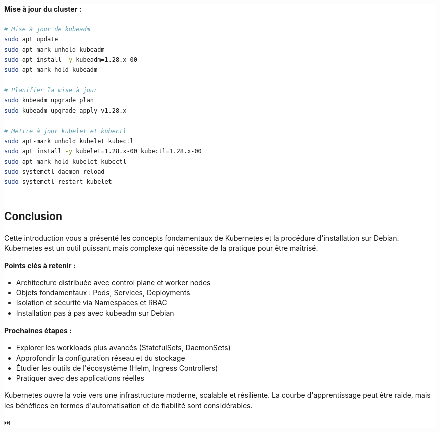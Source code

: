 #### Mise à jour du cluster :
```bash
# Mise à jour de kubeadm
sudo apt update
sudo apt-mark unhold kubeadm
sudo apt install -y kubeadm=1.28.x-00
sudo apt-mark hold kubeadm

# Planifier la mise à jour
sudo kubeadm upgrade plan
sudo kubeadm upgrade apply v1.28.x

# Mettre à jour kubelet et kubectl
sudo apt-mark unhold kubelet kubectl
sudo apt install -y kubelet=1.28.x-00 kubectl=1.28.x-00
sudo apt-mark hold kubelet kubectl
sudo systemctl daemon-reload
sudo systemctl restart kubelet
```

---

## Conclusion

Cette introduction vous a présenté les concepts fondamentaux de Kubernetes et la procédure d'installation sur Debian. Kubernetes est un outil puissant mais complexe qui nécessite de la pratique pour être maîtrisé.

**Points clés à retenir :**
- Architecture distribuée avec control plane et worker nodes
- Objets fondamentaux : Pods, Services, Deployments
- Isolation et sécurité via Namespaces et RBAC
- Installation pas à pas avec kubeadm sur Debian

**Prochaines étapes :**
- Explorer les workloads plus avancés (StatefulSets, DaemonSets)
- Approfondir la configuration réseau et du stockage
- Étudier les outils de l'écosystème (Helm, Ingress Controllers)
- Pratiquer avec des applications réelles

Kubernetes ouvre la voie vers une infrastructure moderne, scalable et résiliente. La courbe d'apprentissage peut être raide, mais les bénéfices en termes d'automatisation et de fiabilité sont considérables.

⏭️
